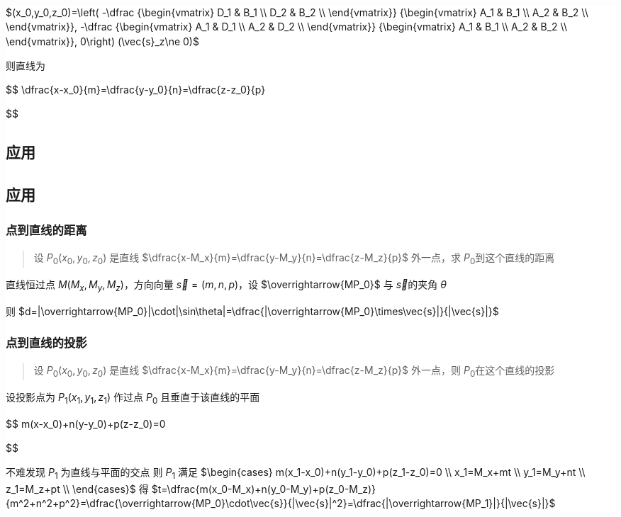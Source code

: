 $(x_0,y_0,z_0)=\left(
-\dfrac
{\begin{vmatrix}
D_1 & B_1 \\
D_2 & B_2 \\
\end{vmatrix}}
{\begin{vmatrix}
A_1 & B_1 \\
A_2 & B_2 \\
\end{vmatrix}},
-\dfrac
{\begin{vmatrix}
A_1 & D_1 \\
A_2 & D_2 \\
\end{vmatrix}}
{\begin{vmatrix}
A_1 & B_1 \\
A_2 & B_2 \\
\end{vmatrix}},
0\right) (\vec{s}_z\ne 0)$

则直线为

$$
\dfrac{x-x_0}{m}=\dfrac{y-y_0}{n}=\dfrac{z-z_0}{p}

$$

## 应用

## 应用

### 点到直线的距离

> 设 $P_0(x_0,y_0,z_0)$ 是直线 $\dfrac{x-M_x}{m}=\dfrac{y-M_y}{n}=\dfrac{z-M_z}{p}$ 外一点，求 $P_0$到这个直线的距离

直线恒过点 $M(M_x,M_y,M_z)$，方向向量 $\vec{s}=(m,n,p)$，设 $\overrightarrow{MP_0}$ 与 $\vec{s}$的夹角 $\theta$

则 $d=|\overrightarrow{MP_0}|\cdot|\sin\theta|=\dfrac{|\overrightarrow{MP_0}\times\vec{s}|}{|\vec{s}|}$

### 点到直线的投影

> 设 $P_0(x_0,y_0,z_0)$ 是直线 $\dfrac{x-M_x}{m}=\dfrac{y-M_y}{n}=\dfrac{z-M_z}{p}$ 外一点，则 $P_0$在这个直线的投影

设投影点为 $P_1(x_1,y_1,z_1)$
作过点 $P_0$ 且垂直于该直线的平面

$$
m(x-x_0)+n(y-y_0)+p(z-z_0)=0

$$

不难发现 $P_1$ 为直线与平面的交点
则 $P_1$ 满足
$\begin{cases}
m(x_1-x_0)+n(y_1-y_0)+p(z_1-z_0)=0 \\
x_1=M_x+mt \\
y_1=M_y+nt \\
z_1=M_z+pt \\
\end{cases}$
得 $t=\dfrac{m(x_0-M_x)+n(y_0-M_y)+p(z_0-M_z)}{m^2+n^2+p^2}=\dfrac{\overrightarrow{MP_0}\cdot\vec{s}}{|\vec{s}|^2}=\dfrac{|\overrightarrow{MP_1}|}{|\vec{s}|}$
